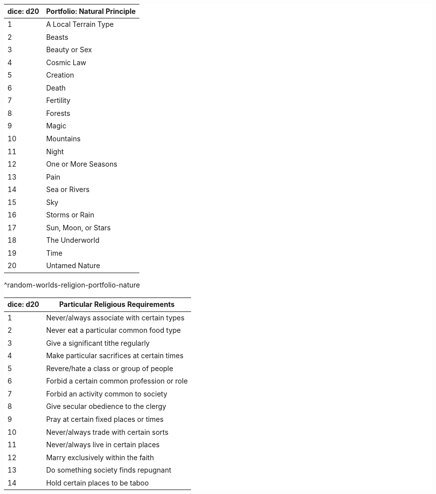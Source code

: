 | dice: d20 | Portfolio: Natural Principle |
| --------- | ---------------------------- |
| 1         | A Local Terrain Type         |
| 2         | Beasts                       |
| 3         | Beauty or Sex                |
| 4         | Cosmic Law                   |
| 5         | Creation                     |
| 6         | Death                        |
| 7         | Fertility                    |
| 8         | Forests                      |
| 9         | Magic                        |
| 10        | Mountains                    |
| 11        | Night                        |
| 12        | One or More Seasons          |
| 13        | Pain                         |
| 14        | Sea or Rivers                |
| 15        | Sky                          |
| 16        | Storms or Rain               |
| 17        | Sun, Moon, or Stars          |
| 18        | The Underworld               |
| 19        | Time                         |
| 20        | Untamed Nature               |
^random-worlds-religion-portfolio-nature

| dice: d20 | Particular Religious Requirements               |
| --- | ----------------------------------------------- |
| 1   | Never/always associate with certain types       |
| 2   | Never eat a particular common food type         |
| 3   | Give a significant tithe regularly              |
| 4   | Make particular sacrifices at certain times     |
| 5   | Revere/hate a class or group of people          |
| 6   | Forbid a certain common profession or role      |
| 7   | Forbid an activity common to society            |
| 8   | Give secular obedience to the clergy            |
| 9   | Pray at certain fixed places or times           |
| 10  | Never/always trade with certain sorts           |
| 11  | Never/always live in certain places             |
| 12  | Marry exclusively within the faith              |
| 13  | Do something society finds repugnant            |
| 14  | Hold certain places to be taboo                 |